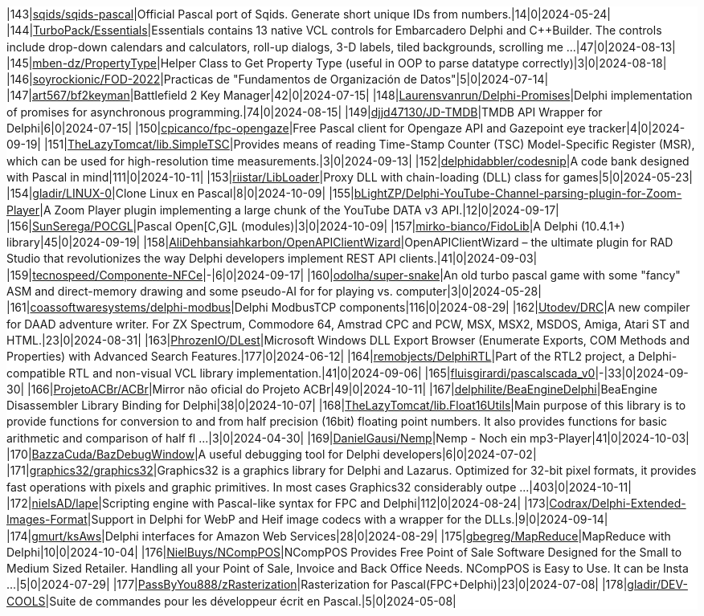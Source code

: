 |143|[sqids/sqids-pascal](https://github.com/sqids/sqids-pascal)|Official Pascal port of Sqids. Generate short unique IDs from numbers.|14|0|2024-05-24|
|144|[TurboPack/Essentials](https://github.com/TurboPack/Essentials)|Essentials contains 13 native VCL controls for Embarcadero Delphi and C++Builder. The controls include drop-down calendars and calculators, roll-up dialogs, 3-D labels, tiled backgrounds, scrolling me ...|47|0|2024-08-13|
|145|[mben-dz/PropertyType](https://github.com/mben-dz/PropertyType)|Helper Class to Get Property Type (useful in OOP to parse datatype correctly)|3|0|2024-08-18|
|146|[soyrockionic/FOD-2022](https://github.com/soyrockionic/FOD-2022)|Practicas de "Fundamentos de Organización de Datos"|5|0|2024-07-14|
|147|[art567/bf2keyman](https://github.com/art567/bf2keyman)|Battlefield 2 Key Manager|42|0|2024-07-15|
|148|[Laurensvanrun/Delphi-Promises](https://github.com/Laurensvanrun/Delphi-Promises)|Delphi implementation of promises for asynchronous programming.|74|0|2024-08-15|
|149|[djjd47130/JD-TMDB](https://github.com/djjd47130/JD-TMDB)|TMDB API Wrapper for Delphi|6|0|2024-07-15|
|150|[cpicanco/fpc-opengaze](https://github.com/cpicanco/fpc-opengaze)|Free Pascal client for Opengaze API and Gazepoint eye tracker|4|0|2024-09-19|
|151|[TheLazyTomcat/lib.SimpleTSC](https://github.com/TheLazyTomcat/lib.SimpleTSC)|Provides means of reading Time-Stamp Counter (TSC) Model-Specific Register (MSR), which can be used for high-resolution time measurements.|3|0|2024-09-13|
|152|[delphidabbler/codesnip](https://github.com/delphidabbler/codesnip)|A code bank designed with Pascal in mind|111|0|2024-10-11|
|153|[riistar/LibLoader](https://github.com/riistar/LibLoader)|Proxy DLL with chain-loading (DLL) class for games|5|0|2024-05-23|
|154|[gladir/LINUX-0](https://github.com/gladir/LINUX-0)|Clone Linux en Pascal|8|0|2024-10-09|
|155|[bLightZP/Delphi-YouTube-Channel-parsing-plugin-for-Zoom-Player](https://github.com/bLightZP/Delphi-YouTube-Channel-parsing-plugin-for-Zoom-Player)|A Zoom Player plugin implementing a large chunk of the YouTube DATA v3 API.|12|0|2024-09-17|
|156|[SunSerega/POCGL](https://github.com/SunSerega/POCGL)|Pascal Open[C,G]L (modules)|3|0|2024-10-09|
|157|[mirko-bianco/FidoLib](https://github.com/mirko-bianco/FidoLib)|A Delphi (10.4.1+) library|45|0|2024-09-19|
|158|[AliDehbansiahkarbon/OpenAPIClientWizard](https://github.com/AliDehbansiahkarbon/OpenAPIClientWizard)|OpenAPIClientWizard – the ultimate plugin for RAD Studio that revolutionizes the way Delphi developers implement REST API clients.|41|0|2024-09-03|
|159|[tecnospeed/Componente-NFCe](https://github.com/tecnospeed/Componente-NFCe)|-|6|0|2024-09-17|
|160|[odolha/super-snake](https://github.com/odolha/super-snake)|An old turbo pascal game with some "fancy" ASM and direct-memory drawing and some pseudo-AI for for playing vs. computer|3|0|2024-05-28|
|161|[coassoftwaresystems/delphi-modbus](https://github.com/coassoftwaresystems/delphi-modbus)|Delphi ModbusTCP components|116|0|2024-08-29|
|162|[Utodev/DRC](https://github.com/Utodev/DRC)|A new compiler for DAAD adventure writer. For ZX Spectrum, Commodore 64, Amstrad CPC and PCW, MSX, MSX2, MSDOS, Amiga, Atari ST and HTML.|23|0|2024-08-31|
|163|[PhrozenIO/DLest](https://github.com/PhrozenIO/DLest)|Microsoft Windows DLL Export Browser (Enumerate Exports, COM Methods and Properties) with Advanced Search Features.|177|0|2024-06-12|
|164|[remobjects/DelphiRTL](https://github.com/remobjects/DelphiRTL)|Part of the RTL2 project, a Delphi-compatible RTL and non-visual VCL library implementation.|41|0|2024-09-06|
|165|[fluisgirardi/pascalscada_v0](https://github.com/fluisgirardi/pascalscada_v0)|-|33|0|2024-09-30|
|166|[ProjetoACBr/ACBr](https://github.com/ProjetoACBr/ACBr)|Mirror não oficial do Projeto ACBr|49|0|2024-10-11|
|167|[delphilite/BeaEngineDelphi](https://github.com/delphilite/BeaEngineDelphi)|BeaEngine Disassembler Library Binding for Delphi|38|0|2024-10-07|
|168|[TheLazyTomcat/lib.Float16Utils](https://github.com/TheLazyTomcat/lib.Float16Utils)|Main purpose of this library is to provide functions for conversion to and from half precision (16bit) floating point numbers. It also provides functions for basic arithmetic and comparison of half fl ...|3|0|2024-04-30|
|169|[DanielGausi/Nemp](https://github.com/DanielGausi/Nemp)|Nemp - Noch ein mp3-Player|41|0|2024-10-03|
|170|[BazzaCuda/BazDebugWindow](https://github.com/BazzaCuda/BazDebugWindow)|A useful debugging tool for Delphi developers|6|0|2024-07-02|
|171|[graphics32/graphics32](https://github.com/graphics32/graphics32)|Graphics32 is a graphics library for Delphi and Lazarus. Optimized for 32-bit pixel formats, it provides fast operations with pixels and graphic primitives. In most cases Graphics32 considerably outpe ...|403|0|2024-10-11|
|172|[nielsAD/lape](https://github.com/nielsAD/lape)|Scripting engine with Pascal-like syntax for FPC and Delphi|112|0|2024-08-24|
|173|[Codrax/Delphi-Extended-Images-Format](https://github.com/Codrax/Delphi-Extended-Images-Format)|Support in Delphi for WebP and Heif image codecs with a wrapper for the DLLs.|9|0|2024-09-14|
|174|[gmurt/ksAws](https://github.com/gmurt/ksAws)|Delphi interfaces for Amazon Web Services|28|0|2024-08-29|
|175|[gbegreg/MapReduce](https://github.com/gbegreg/MapReduce)|MapReduce with Delphi|10|0|2024-10-04|
|176|[NielBuys/NCompPOS](https://github.com/NielBuys/NCompPOS)|NCompPOS Provides Free Point of Sale Software Designed for the Small to Medium Sized Retailer. Handling all your Point of Sale, Invoice and Back Office Needs. NCompPOS is Easy to Use.  It can be Insta ...|5|0|2024-07-29|
|177|[PassByYou888/zRasterization](https://github.com/PassByYou888/zRasterization)|Rasterization for Pascal(FPC+Delphi)|23|0|2024-07-08|
|178|[gladir/DEV-COOLS](https://github.com/gladir/DEV-COOLS)|Suite de commandes pour les développeur écrit en Pascal.|5|0|2024-05-08|